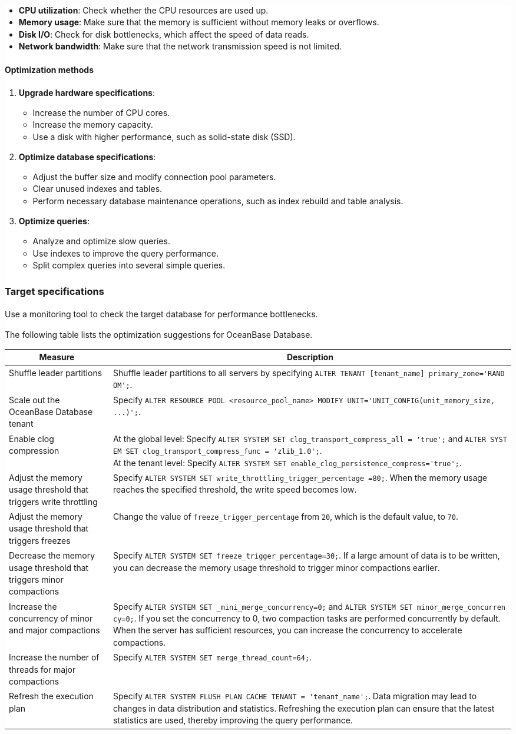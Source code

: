 - **CPU utilization**: Check whether the CPU resources are used up.
- **Memory usage**: Make sure that the memory is sufficient without memory leaks or overflows.
- **Disk I/O**: Check for disk bottlenecks, which affect the speed of data reads.
- **Network bandwidth**: Make sure that the network transmission speed is not limited.

#### Optimization methods

1. **Upgrade hardware specifications**:

   - Increase the number of CPU cores.
   - Increase the memory capacity.
   - Use a disk with higher performance, such as solid-state disk (SSD).

2. **Optimize database specifications**:

   - Adjust the buffer size and modify connection pool parameters.
   - Clear unused indexes and tables.
   - Perform necessary database maintenance operations, such as index rebuild and table analysis.

3. **Optimize queries**:

   - Analyze and optimize slow queries.
   - Use indexes to improve the query performance.
   - Split complex queries into several simple queries.

### Target specifications

Use a monitoring tool to check the target database for performance bottlenecks.

The following table lists the optimization suggestions for OceanBase Database.

Measure | Description
---- | -----
Shuffle leader partitions | Shuffle leader partitions to all servers by specifying `ALTER TENANT [tenant_name] primary_zone='RANDOM';`.
Scale out the OceanBase Database tenant | Specify `ALTER RESOURCE POOL <resource_pool_name> MODIFY UNIT='UNIT_CONFIG(unit_memory_size, ...)';`.
Enable clog compression | At the global level: Specify `ALTER SYSTEM SET clog_transport_compress_all = 'true';` and `ALTER SYSTEM SET clog_transport_compress_func = 'zlib_1.0';`.<br>At the tenant level: Specify `ALTER SYSTEM SET enable_clog_persistence_compress='true';`.
Adjust the memory usage threshold that triggers write throttling | Specify `ALTER SYSTEM SET write_throttling_trigger_percentage =80;`. When the memory usage reaches the specified threshold, the write speed becomes low.
Adjust the memory usage threshold that triggers freezes | Change the value of `freeze_trigger_percentage` from `20`, which is the default value, to `70`.
Decrease the memory usage threshold that triggers minor compactions | Specify `ALTER SYSTEM SET freeze_trigger_percentage=30;`. If a large amount of data is to be written, you can decrease the memory usage threshold to trigger minor compactions earlier.
Increase the concurrency of minor and major compactions | Specify `ALTER SYSTEM SET _mini_merge_concurrency=0;` and `ALTER SYSTEM SET minor_merge_concurrency=0;`. If you set the concurrency to 0, two compaction tasks are performed concurrently by default. When the server has sufficient resources, you can increase the concurrency to accelerate compactions.
Increase the number of threads for major compactions | Specify `ALTER SYSTEM SET merge_thread_count=64;`.
Refresh the execution plan | Specify `ALTER SYSTEM FLUSH PLAN CACHE TENANT = 'tenant_name';`. Data migration may lead to changes in data distribution and statistics. Refreshing the execution plan can ensure that the latest statistics are used, thereby improving the query performance.
